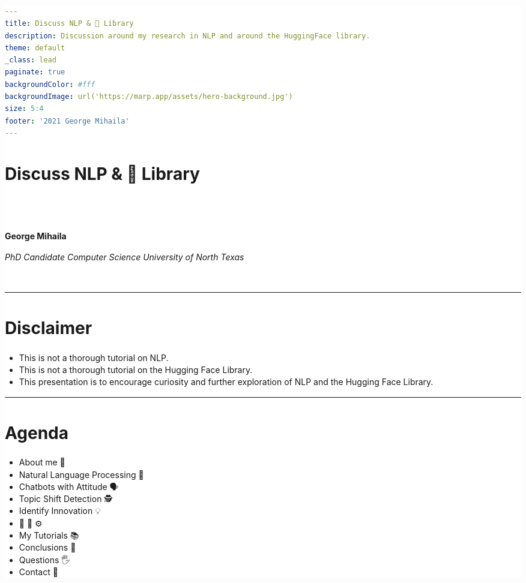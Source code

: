 ```yaml
---
title: Discuss NLP & 🤗 Library
description: Discussion around my research in NLP and around the HuggingFace library.
theme: default
_class: lead
paginate: true
backgroundColor: #fff
backgroundImage: url('https://marp.app/assets/hero-background.jpg')
size: 5:4
footer: '2021 George Mihaila'
---
```


<style>
img[alt~="center"] {
  display: block;
  margin: 0 auto;
}
</style>

#  Discuss NLP & 🤗 Library

<br/><br/>

**George Mihaila**

*PhD Candidate Computer Science*
*University of North Texas*

<br/>

---
# Disclaimer

- This is not a thorough tutorial on NLP.
- This is not a thorough tutorial on the Hugging Face Library.
- This presentation is to encourage curiosity and further exploration of NLP and the Hugging Face Library.

---
# Agenda

* About me 💬
* Natural Language Processing 📖
* Chatbots with Attitude 🗣️
* Topic Shift Detection 🕵️‍
* Identify Innovation 💡
* 🤔 🤗 ⚙️
* My Tutorials 📚
* Conclusions 🤔
* Questions 🖐
* Contact 🎣
